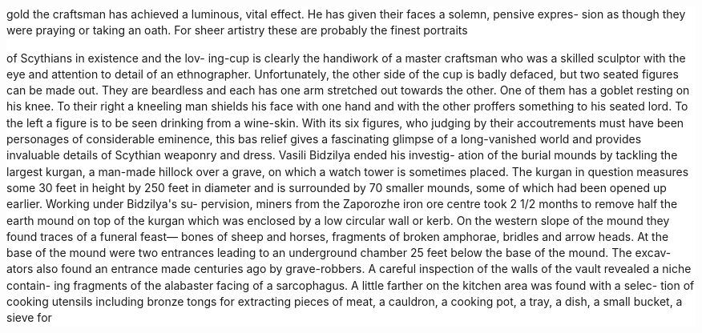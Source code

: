 gold the craftsman has achieved a 
luminous, vital effect. He has given 
their faces a solemn, pensive expres- 
sion as though they were praying or 
taking an oath. For sheer artistry 
these are probably the finest portraits 
  
of Scythians in existence and the lov- 
ing-cup is clearly the handiwork of a 
master craftsman who was a skilled 
sculptor with the eye and attention to 
detail of an ethnographer. 
Unfortunately, the other side of the 
cup is badly defaced, but two seated 
figures can be made out. They are 
beardless and each has one arm 
stretched out towards the other. One 
of them has a goblet resting on his 
knee. To their right a kneeling man 
shields his face with one hand and 
with the other proffers something to 
his seated lord. To the left a figure is 
to be seen drinking from a wine-skin. 
With its six figures, who judging by 
their accoutrements must have been 
personages of considerable eminence, 
this bas relief gives a fascinating 
glimpse of a long-vanished world and 
provides invaluable details of Scythian 
weaponry and dress. 
Vasili Bidzilya ended his investig- 
ation of the burial mounds by tackling 
the largest kurgan, a man-made hillock 
over a grave, on which a watch tower 
is sometimes placed. The kurgan in 
question measures some 30 feet in 
height by 250 feet in diameter and is 
surrounded by 70 smaller mounds, 
some of which had been opened up 
earlier. Working under Bidzilya's su- 
pervision, miners from the Zaporozhe 
iron ore centre took 2 1/2 months to 
remove half the earth mound on top of 
the kurgan which was enclosed by a 
low circular wall or kerb. 
On the western slope of the mound 
they found traces of a funeral feast— 
bones of sheep and horses, fragments 
of broken amphorae, bridles and 
arrow heads. At the base of the 
mound were two entrances leading to 
an underground chamber 25 feet below 
the base of the mound. The excav- 
ators also found an entrance made 
centuries ago by grave-robbers. 
A careful inspection of the walls 
of the vault revealed a niche contain- 
ing fragments of the alabaster facing of 
a sarcophagus. A little farther on the 
kitchen area was found with a selec- 
tion of cooking utensils including 
bronze tongs for extracting pieces of 
meat, a cauldron, a cooking pot, a tray, 
a dish, a small bucket, a sieve for 